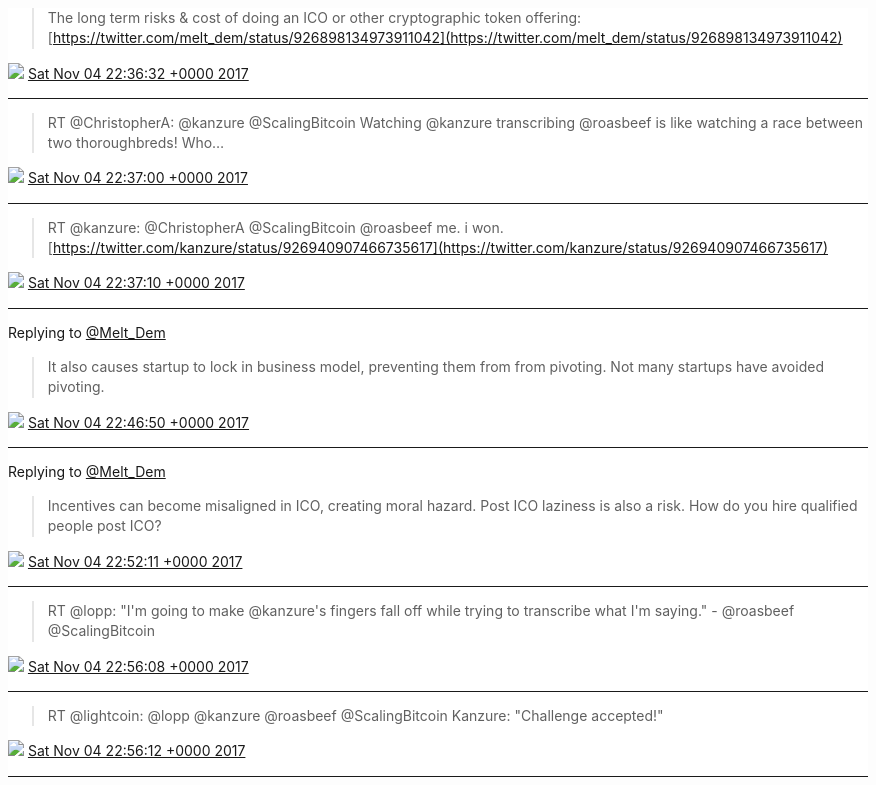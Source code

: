 > The long term risks &amp; cost of doing an ICO or other cryptographic token offering: [https://twitter.com/melt_dem/status/926898134973911042](https://twitter.com/melt_dem/status/926898134973911042)

<img src="{{ site.url }}{{ site.baseurl }}/assets/images/media/tweet.ico" width="30" /> [Sat Nov 04 22:36:32 +0000 2017](https://twitter.com/ChristopherA/status/926941260711018496)

----

> RT @ChristopherA: @kanzure @ScalingBitcoin Watching @kanzure transcribing @roasbeef is like watching a race between two thoroughbreds! Who…

<img src="{{ site.url }}{{ site.baseurl }}/assets/images/media/tweet.ico" width="30" /> [Sat Nov 04 22:37:00 +0000 2017](https://twitter.com/ChristopherA/status/926941374225596416)

----

> RT @kanzure: @ChristopherA @ScalingBitcoin @roasbeef me. i won. [https://twitter.com/kanzure/status/926940907466735617](https://twitter.com/kanzure/status/926940907466735617)

<img src="{{ site.url }}{{ site.baseurl }}/assets/images/media/tweet.ico" width="30" /> [Sat Nov 04 22:37:10 +0000 2017](https://twitter.com/ChristopherA/status/926941418001592320)

----

Replying to [@Melt_Dem](https://twitter.com/Melt_Dem/status/926943072692441096)

> It also causes startup to lock in business model, preventing them from from pivoting. Not many startups have avoided pivoting.

<img src="{{ site.url }}{{ site.baseurl }}/assets/images/media/tweet.ico" width="30" /> [Sat Nov 04 22:46:50 +0000 2017](https://twitter.com/ChristopherA/status/926943849754247168)

----

Replying to [@Melt_Dem](https://twitter.com/Melt_Dem/status/926943072692441096)

> Incentives can become misaligned in ICO, creating moral hazard. Post ICO laziness is also a risk. How do you hire qualified people post ICO?

<img src="{{ site.url }}{{ site.baseurl }}/assets/images/media/tweet.ico" width="30" /> [Sat Nov 04 22:52:11 +0000 2017](https://twitter.com/ChristopherA/status/926945197149233152)

----

> RT @lopp: "I'm going to make @kanzure's fingers fall off while trying to transcribe what I'm saying." - @roasbeef @ScalingBitcoin

<img src="{{ site.url }}{{ site.baseurl }}/assets/images/media/tweet.ico" width="30" /> [Sat Nov 04 22:56:08 +0000 2017](https://twitter.com/ChristopherA/status/926946191887056901)

----

> RT @lightcoin: @lopp @kanzure @roasbeef @ScalingBitcoin Kanzure: "Challenge accepted!" 
> 
> <video controls><source src="../../media/926946208186187777-DN0oNqRUIAAb6Oa.mp4">Your browser does not support the video tag.</video>

<img src="{{ site.url }}{{ site.baseurl }}/assets/images/media/tweet.ico" width="30" /> [Sat Nov 04 22:56:12 +0000 2017](https://twitter.com/ChristopherA/status/926946208186187777)

----
